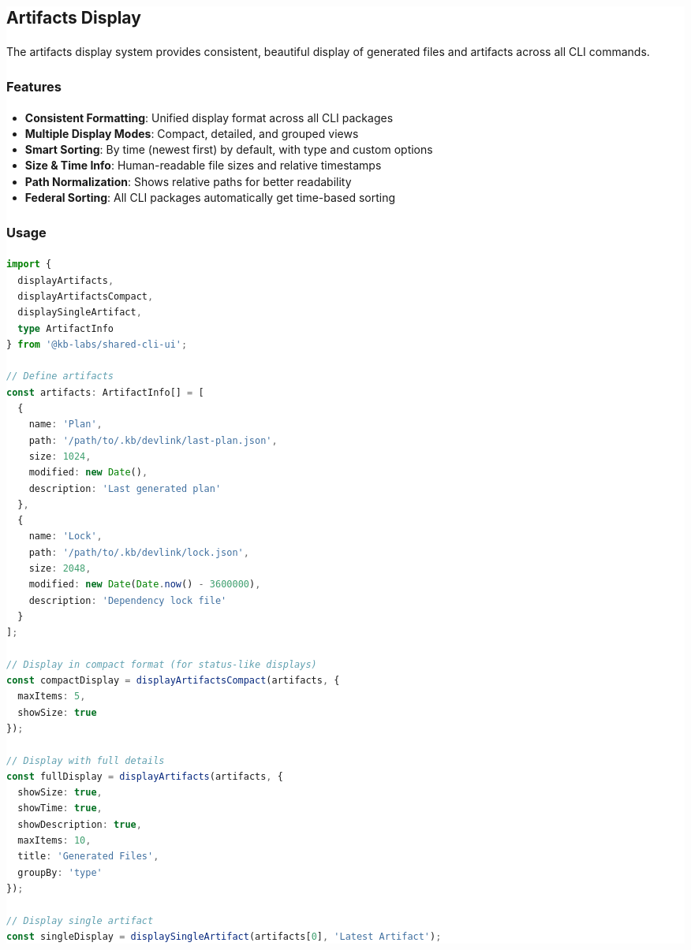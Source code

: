 ## Artifacts Display

The artifacts display system provides consistent, beautiful display of generated files and artifacts across all CLI commands.

### Features

- **Consistent Formatting**: Unified display format across all CLI packages
- **Multiple Display Modes**: Compact, detailed, and grouped views
- **Smart Sorting**: By time (newest first) by default, with type and custom options
- **Size & Time Info**: Human-readable file sizes and relative timestamps
- **Path Normalization**: Shows relative paths for better readability
- **Federal Sorting**: All CLI packages automatically get time-based sorting

### Usage

```typescript
import { 
  displayArtifacts,
  displayArtifactsCompact,
  displaySingleArtifact,
  type ArtifactInfo 
} from '@kb-labs/shared-cli-ui';

// Define artifacts
const artifacts: ArtifactInfo[] = [
  {
    name: 'Plan',
    path: '/path/to/.kb/devlink/last-plan.json',
    size: 1024,
    modified: new Date(),
    description: 'Last generated plan'
  },
  {
    name: 'Lock',
    path: '/path/to/.kb/devlink/lock.json',
    size: 2048,
    modified: new Date(Date.now() - 3600000),
    description: 'Dependency lock file'
  }
];

// Display in compact format (for status-like displays)
const compactDisplay = displayArtifactsCompact(artifacts, { 
  maxItems: 5,
  showSize: true 
});

// Display with full details
const fullDisplay = displayArtifacts(artifacts, {
  showSize: true,
  showTime: true,
  showDescription: true,
  maxItems: 10,
  title: 'Generated Files',
  groupBy: 'type'
});

// Display single artifact
const singleDisplay = displaySingleArtifact(artifacts[0], 'Latest Artifact');
```
